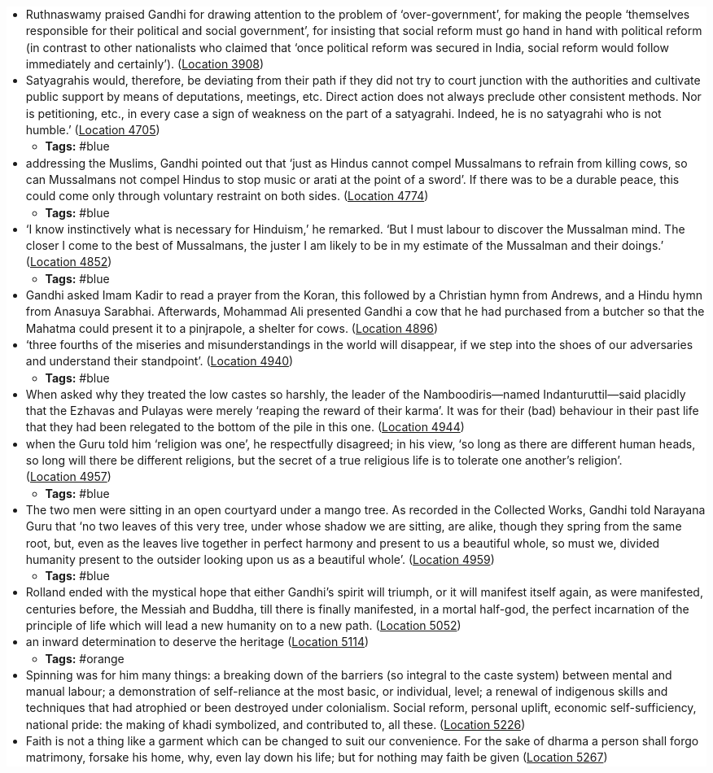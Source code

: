 - Ruthnaswamy praised Gandhi for drawing attention to the problem of ‘over-government’, for making the people ‘themselves responsible for their political and social government’, for insisting that social reform must go hand in hand with political reform (in contrast to other nationalists who claimed that ‘once political reform was secured in India, social reform would follow immediately and certainly’). ([Location 3908](https://readwise.io/to_kindle?action=open&asin=B078QS9667&location=3908))
- Satyagrahis would, therefore, be deviating from their path if they did not try to court junction with the authorities and cultivate public support by means of deputations, meetings, etc. Direct action does not always preclude other consistent methods. Nor is petitioning, etc., in every case a sign of weakness on the part of a satyagrahi. Indeed, he is no satyagrahi who is not humble.’ ([Location 4705](https://readwise.io/to_kindle?action=open&asin=B078QS9667&location=4705))
    - **Tags:** #blue
- addressing the Muslims, Gandhi pointed out that ‘just as Hindus cannot compel Mussalmans to refrain from killing cows, so can Mussalmans not compel Hindus to stop music or arati at the point of a sword’. If there was to be a durable peace, this could come only through voluntary restraint on both sides. ([Location 4774](https://readwise.io/to_kindle?action=open&asin=B078QS9667&location=4774))
    - **Tags:** #blue
- ‘I know instinctively what is necessary for Hinduism,’ he remarked. ‘But I must labour to discover the Mussalman mind. The closer I come to the best of Mussalmans, the juster I am likely to be in my estimate of the Mussalman and their doings.’ ([Location 4852](https://readwise.io/to_kindle?action=open&asin=B078QS9667&location=4852))
    - **Tags:** #blue
- Gandhi asked Imam Kadir to read a prayer from the Koran, this followed by a Christian hymn from Andrews, and a Hindu hymn from Anasuya Sarabhai. Afterwards, Mohammad Ali presented Gandhi a cow that he had purchased from a butcher so that the Mahatma could present it to a pinjrapole, a shelter for cows. ([Location 4896](https://readwise.io/to_kindle?action=open&asin=B078QS9667&location=4896))
- ‘three fourths of the miseries and misunderstandings in the world will disappear, if we step into the shoes of our adversaries and understand their standpoint’. ([Location 4940](https://readwise.io/to_kindle?action=open&asin=B078QS9667&location=4940))
    - **Tags:** #blue
- When asked why they treated the low castes so harshly, the leader of the Namboodiris—named Indanturuttil—said placidly that the Ezhavas and Pulayas were merely ‘reaping the reward of their karma’. It was for their (bad) behaviour in their past life that they had been relegated to the bottom of the pile in this one. ([Location 4944](https://readwise.io/to_kindle?action=open&asin=B078QS9667&location=4944))
- when the Guru told him ‘religion was one’, he respectfully disagreed; in his view, ‘so long as there are different human heads, so long will there be different religions, but the secret of a true religious life is to tolerate one another’s religion’. ([Location 4957](https://readwise.io/to_kindle?action=open&asin=B078QS9667&location=4957))
    - **Tags:** #blue
- The two men were sitting in an open courtyard under a mango tree. As recorded in the Collected Works, Gandhi told Narayana Guru that ‘no two leaves of this very tree, under whose shadow we are sitting, are alike, though they spring from the same root, but, even as the leaves live together in perfect harmony and present to us a beautiful whole, so must we, divided humanity present to the outsider looking upon us as a beautiful whole’. ([Location 4959](https://readwise.io/to_kindle?action=open&asin=B078QS9667&location=4959))
    - **Tags:** #blue
- Rolland ended with the mystical hope that either Gandhi’s spirit will triumph, or it will manifest itself again, as were manifested, centuries before, the Messiah and Buddha, till there is finally manifested, in a mortal half-god, the perfect incarnation of the principle of life which will lead a new humanity on to a new path. ([Location 5052](https://readwise.io/to_kindle?action=open&asin=B078QS9667&location=5052))
- an inward determination to deserve the heritage ([Location 5114](https://readwise.io/to_kindle?action=open&asin=B078QS9667&location=5114))
    - **Tags:** #orange
- Spinning was for him many things: a breaking down of the barriers (so integral to the caste system) between mental and manual labour; a demonstration of self-reliance at the most basic, or individual, level; a renewal of indigenous skills and techniques that had atrophied or been destroyed under colonialism. Social reform, personal uplift, economic self-sufficiency, national pride: the making of khadi symbolized, and contributed to, all these. ([Location 5226](https://readwise.io/to_kindle?action=open&asin=B078QS9667&location=5226))
- Faith is not a thing like a garment which can be changed to suit our convenience. For the sake of dharma a person shall forgo matrimony, forsake his home, why, even lay down his life; but for nothing may faith be given ([Location 5267](https://readwise.io/to_kindle?action=open&asin=B078QS9667&location=5267))